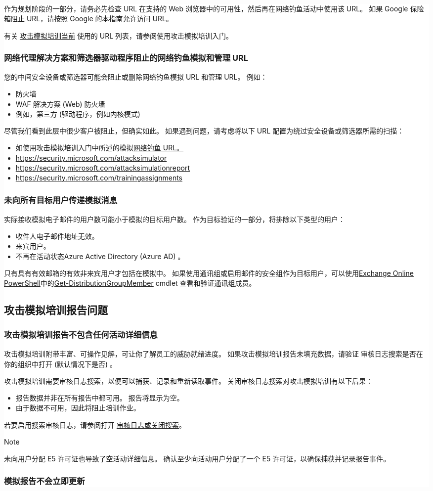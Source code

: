 作为规划阶段的一部分，请务必先检查 URL 在支持的 Web 浏览器中的可用性，然后再在网络钓鱼活动中使用该 URL。 如果 Google 保险箱阻止 URL，请按照 Google 的[](https://support.google.com/chrome/a/answer/7532419)本指南允许访问 URL。

有关 [攻击模拟培训当前](attack-simulation-training-get-started.md) 使用的 URL 列表，请参阅使用攻击模拟培训入门。

### <a name="phishing-simulation-and-admin-urls-blocked-by-network-proxy-solutions-and-filter-drivers"></a>网络代理解决方案和筛选器驱动程序阻止的网络钓鱼模拟和管理 URL

您的中间安全设备或筛选器可能会阻止或删除网络钓鱼模拟 URL 和管理 URL。 例如：

- 防火墙
- WAF 解决方案 (Web) 防火墙
- 例如，第三方 (驱动程序，例如内核模式) 

尽管我们看到此层中很少客户被阻止，但确实如此。 如果遇到问题，请考虑将以下 URL 配置为绕过安全设备或筛选器所需的扫描：

- 如使用攻击模拟培训入门中所述的模拟[网络钓鱼 URL。](attack-simulation-training-get-started.md)
- <https://security.microsoft.com/attacksimulator>
- <https://security.microsoft.com/attacksimulationreport>
- <https://security.microsoft.com/trainingassignments>

### <a name="simulation-messages-not-delivered-to-all-targeted-users"></a>未向所有目标用户传递模拟消息

实际接收模拟电子邮件的用户数可能小于模拟的目标用户数。 作为目标验证的一部分，将排除以下类型的用户：

- 收件人电子邮件地址无效。
- 来宾用户。
- 不再在活动状态Azure Active Directory (Azure AD) 。

只有具有有效邮箱的有效非来宾用户才包括在模拟中。 如果使用通讯组或启用邮件的安全组作为目标用户，可以使用[Exchange Online PowerShell](/powershell/exchange/connect-to-exchange-online-powershell)中的[Get-DistributionGroupMember](/powershell/module/exchange/get-distributiongroupmember) cmdlet 查看和验证通讯组成员。

## <a name="issues-with-attack-simulation-training-reporting"></a>攻击模拟培训报告问题

### <a name="attack-simulation-training-reports-do-not-contain-any-activity-details"></a>攻击模拟培训报告不包含任何活动详细信息

攻击模拟培训附带丰富、可操作见解，可让你了解员工的威胁就绪进度。 如果攻击模拟培训报告未填充数据，请验证 审核日志搜索是否在你的组织中打开 (默认情况下是否) 。

攻击模拟培训需要审核日志搜索，以便可以捕获、记录和重新读取事件。 关闭审核日志搜索对攻击模拟培训有以下后果：

- 报告数据并非在所有报告中都可用。 报告将显示为空。
- 由于数据不可用，因此将阻止培训作业。

若要启用搜索审核日志，请参阅打开 [审核日志或关闭搜索](../../compliance/turn-audit-log-search-on-or-off.md)。

> [!NOTE]
> 未向用户分配 E5 许可证也导致了空活动详细信息。 确认至少向活动用户分配了一个 E5 许可证，以确保捕获并记录报告事件。

### <a name="simulation-reports-are-not-updated-immediately"></a>模拟报告不会立即更新
